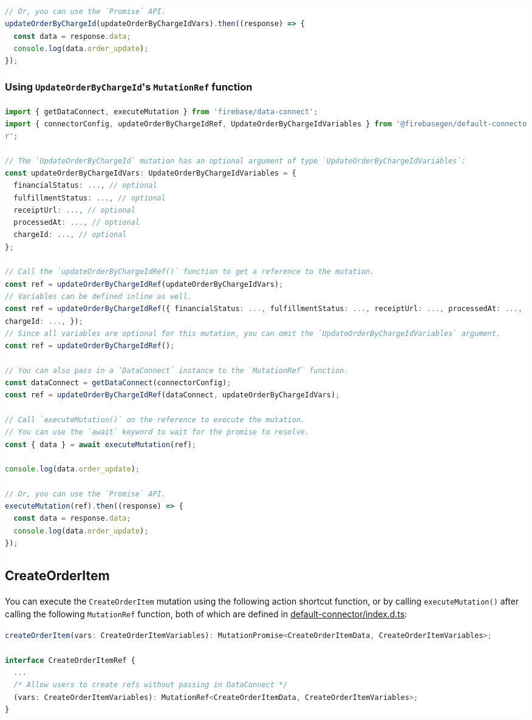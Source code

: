 ```typescript
// Or, you can use the `Promise` API.
updateOrderByChargeId(updateOrderByChargeIdVars).then((response) => {
  const data = response.data;
  console.log(data.order_update);
});
```

### Using `UpdateOrderByChargeId`'s `MutationRef` function

```typescript
import { getDataConnect, executeMutation } from 'firebase/data-connect';
import { connectorConfig, updateOrderByChargeIdRef, UpdateOrderByChargeIdVariables } from '@firebasegen/default-connector';

// The `UpdateOrderByChargeId` mutation has an optional argument of type `UpdateOrderByChargeIdVariables`:
const updateOrderByChargeIdVars: UpdateOrderByChargeIdVariables = {
  financialStatus: ..., // optional
  fulfillmentStatus: ..., // optional
  receiptUrl: ..., // optional
  processedAt: ..., // optional
  chargeId: ..., // optional
};

// Call the `updateOrderByChargeIdRef()` function to get a reference to the mutation.
const ref = updateOrderByChargeIdRef(updateOrderByChargeIdVars);
// Variables can be defined inline as well.
const ref = updateOrderByChargeIdRef({ financialStatus: ..., fulfillmentStatus: ..., receiptUrl: ..., processedAt: ..., chargeId: ..., });
// Since all variables are optional for this mutation, you can omit the `UpdateOrderByChargeIdVariables` argument.
const ref = updateOrderByChargeIdRef();

// You can also pass in a `DataConnect` instance to the `MutationRef` function.
const dataConnect = getDataConnect(connectorConfig);
const ref = updateOrderByChargeIdRef(dataConnect, updateOrderByChargeIdVars);

// Call `executeMutation()` on the reference to execute the mutation.
// You can use the `await` keyword to wait for the promise to resolve.
const { data } = await executeMutation(ref);

console.log(data.order_update);

// Or, you can use the `Promise` API.
executeMutation(ref).then((response) => {
  const data = response.data;
  console.log(data.order_update);
});
```

## CreateOrderItem
You can execute the `CreateOrderItem` mutation using the following action shortcut function, or by calling `executeMutation()` after calling the following `MutationRef` function, both of which are defined in [default-connector/index.d.ts](./index.d.ts):
```typescript
createOrderItem(vars: CreateOrderItemVariables): MutationPromise<CreateOrderItemData, CreateOrderItemVariables>;

interface CreateOrderItemRef {
  ...
  /* Allow users to create refs without passing in DataConnect */
  (vars: CreateOrderItemVariables): MutationRef<CreateOrderItemData, CreateOrderItemVariables>;
}
```